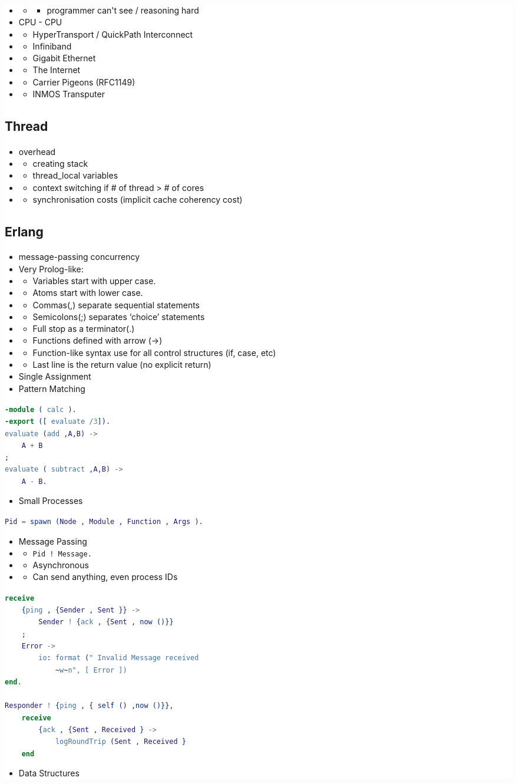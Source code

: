 * + - programmer can't see / reasoning hard
* CPU - CPU
* + HyperTransport / QuickPath Interconnect
* + Infiniband
* + Gigabit Ethernet
* + The Internet
* + Carrier Pigeons (RFC1149)
* + INMOS Transputer

## Thread
* overhead
* + creating stack
* + thread_local variables
* + context switching if # of thread > # of cores
* + synchronisation costs (implicit cache coherency cost)

## Erlang
* message-passing concurrency
* Very Prolog-like:
* + Variables start with upper case.
* + Atoms start with lower case.
* + Commas(,) separate sequential statements
* + Semicolons(;) separates ‘choice’ statements
* + Full stop as a terminator(.)
* + Functions defined with arrow (->)
* + Function-like syntax use for all control structures (if, case, etc)
* + Last line is the return value (no explicit return)
* Single Assignment
* Pattern Matching
```erlang
-module ( calc ).
-export ([ evaluate /3]).
evaluate (add ,A,B) ->
    A + B
;
evaluate ( subtract ,A,B) ->
    A - B.
```
* Small Processes
```erlang
Pid = spawn (Node , Module , Function , Args ).
```
* Message Passing
* + `Pid ! Message.`
* + Asynchronous
* + Can send anything, even process IDs
```erlang
receive
    {ping , {Sender , Sent }} ->
        Sender ! {ack , {Sent , now ()}}
    ;
    Error ->
        io: format (" Invalid Message received
            ~w~n", [ Error ])
end.

Responder ! {ping , { self () ,now ()}},
    receive
        {ack , {Sent , Received } ->
            logRoundTrip (Sent , Received }
    end
```
* Data Structures